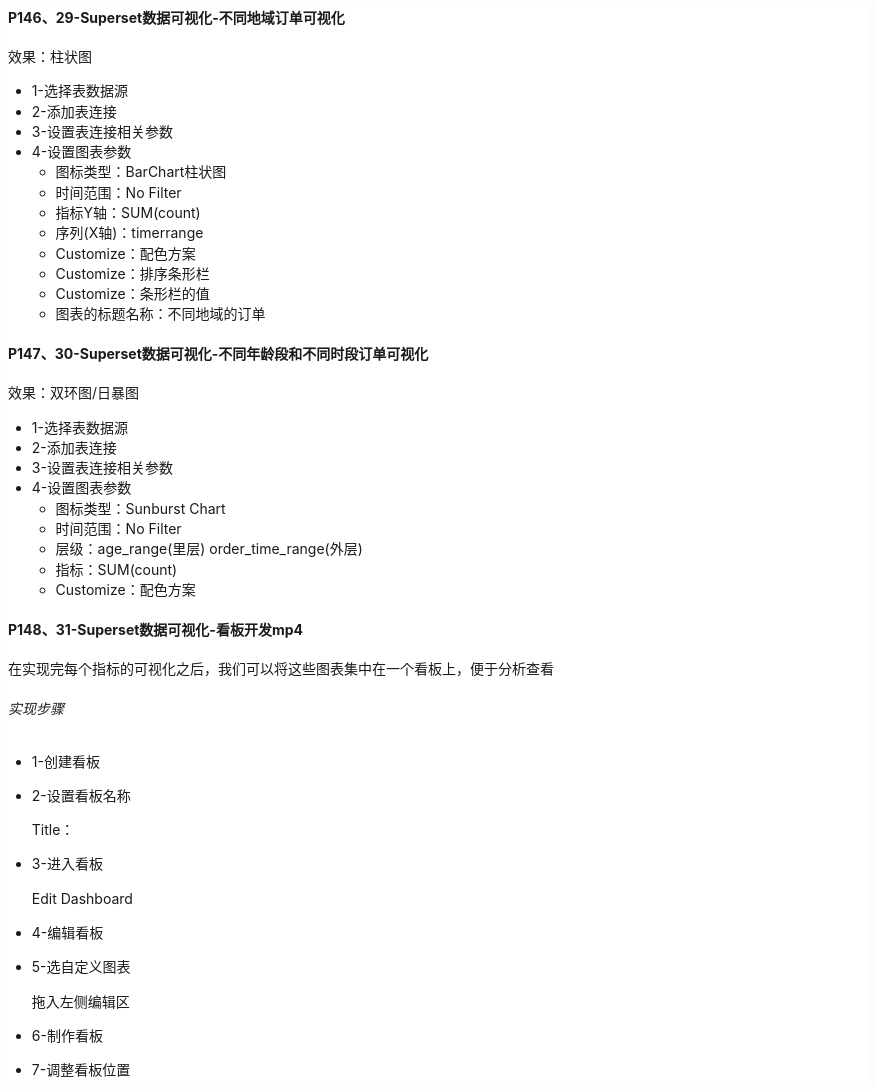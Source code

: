 #### P146、29-Superset数据可视化-不同地域订单可视化

效果：柱状图

- 1-选择表数据源
- 2-添加表连接
- 3-设置表连接相关参数
- 4-设置图表参数
  - 图标类型：BarChart柱状图
  - 时间范围：No Filter
  - 指标Y轴：SUM(count)
  - 序列(X轴)：timerrange
  - Customize：配色方案
  - Customize：排序条形栏
  - Customize：条形栏的值
  - 图表的标题名称：不同地域的订单

#### P147、30-Superset数据可视化-不同年龄段和不同时段订单可视化

效果：双环图/日暴图

- 1-选择表数据源
- 2-添加表连接
- 3-设置表连接相关参数
- 4-设置图表参数
  - 图标类型：Sunburst Chart
  - 时间范围：No Filter
  - 层级：age_range(里层) order_time_range(外层)
  - 指标：SUM(count)
  - Customize：配色方案

#### P148、31-Superset数据可视化-看板开发mp4

在实现完每个指标的可视化之后，我们可以将这些图表集中在一个看板上，便于分析查看

###### 实现步骤

- 1-创建看板

- 2-设置看板名称

  Title：

- 3-进入看板

  Edit Dashboard

- 4-编辑看板

- 5-选自定义图表

  拖入左侧编辑区

- 6-制作看板

- 7-调整看板位置
